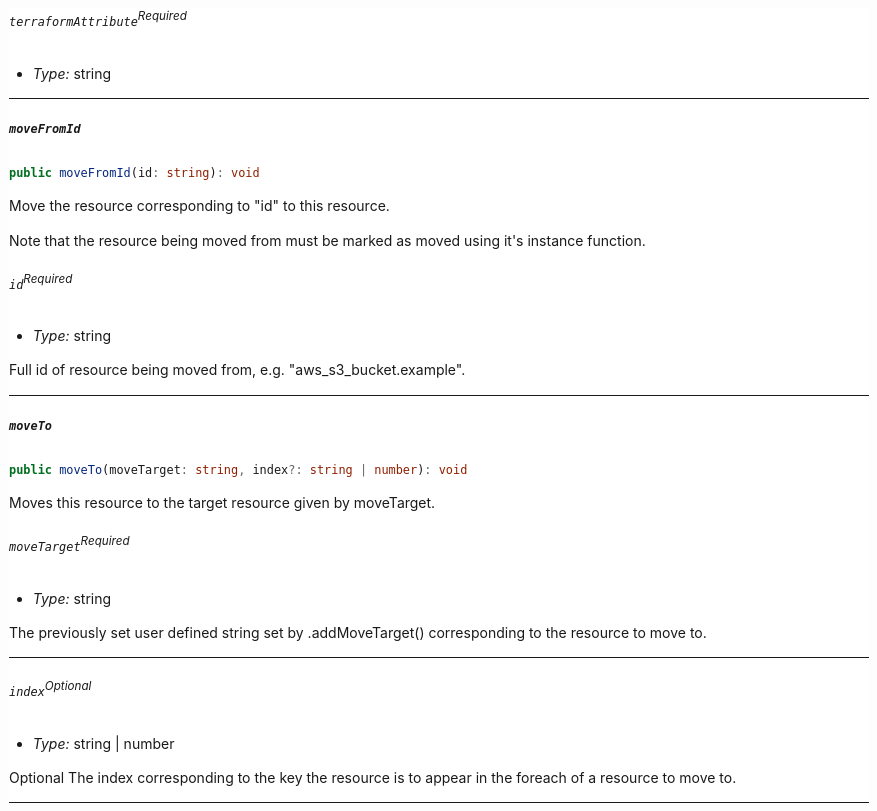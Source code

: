 ###### `terraformAttribute`<sup>Required</sup> <a name="terraformAttribute" id="@cdktf/aws-cdk.memorydbSnapshot.MemorydbSnapshot.interpolationForAttribute.parameter.terraformAttribute"></a>

- *Type:* string

---

##### `moveFromId` <a name="moveFromId" id="@cdktf/aws-cdk.memorydbSnapshot.MemorydbSnapshot.moveFromId"></a>

```typescript
public moveFromId(id: string): void
```

Move the resource corresponding to "id" to this resource.

Note that the resource being moved from must be marked as moved using it's instance function.

###### `id`<sup>Required</sup> <a name="id" id="@cdktf/aws-cdk.memorydbSnapshot.MemorydbSnapshot.moveFromId.parameter.id"></a>

- *Type:* string

Full id of resource being moved from, e.g. "aws_s3_bucket.example".

---

##### `moveTo` <a name="moveTo" id="@cdktf/aws-cdk.memorydbSnapshot.MemorydbSnapshot.moveTo"></a>

```typescript
public moveTo(moveTarget: string, index?: string | number): void
```

Moves this resource to the target resource given by moveTarget.

###### `moveTarget`<sup>Required</sup> <a name="moveTarget" id="@cdktf/aws-cdk.memorydbSnapshot.MemorydbSnapshot.moveTo.parameter.moveTarget"></a>

- *Type:* string

The previously set user defined string set by .addMoveTarget() corresponding to the resource to move to.

---

###### `index`<sup>Optional</sup> <a name="index" id="@cdktf/aws-cdk.memorydbSnapshot.MemorydbSnapshot.moveTo.parameter.index"></a>

- *Type:* string | number

Optional The index corresponding to the key the resource is to appear in the foreach of a resource to move to.

---